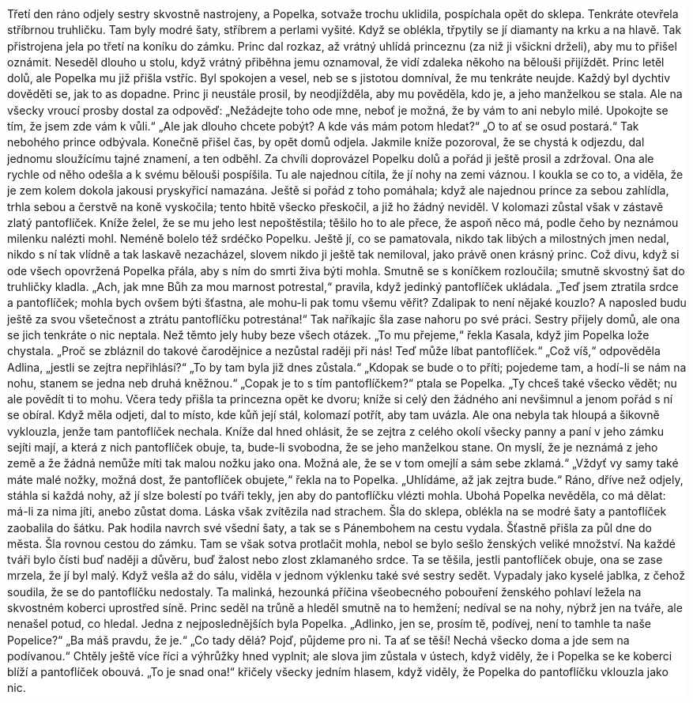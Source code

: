 Třetí den ráno odjely sestry skvostně nastrojeny, a Popelka, sotvaže trochu uklidila, pospíchala opět do sklepa. Tenkráte otevřela stříbrnou truhličku. Tam byly modré šaty, stříbrem a perlami vyšité. Když se oblékla, třpytily se jí diamanty na krku a na hlavě. Tak přistrojena jela po třetí na koníku do zámku. Princ dal rozkaz, až vrátný uhlídá princeznu (za niž ji všickni drželi), aby mu to přišel oznámit. Neseděl dlouho u stolu, když vrátný přiběhna jemu oznamoval, že vidí zdaleka někoho na bělouši přijíždět. Princ letěl dolů, ale Popelka mu již přišla vstříc. Byl spokojen a vesel, neb se s jistotou domníval, že mu tenkráte neujde. Každý byl dychtiv dověděti se, jak to as dopadne. Princ ji neustále prosil, by neodjížděla, aby mu pověděla, kdo je, a jeho manželkou se stala.
Ale na všecky vroucí prosby dostal za odpověď: „Nežádejte toho ode mne, neboť je možná, že by vám to ani nebylo milé. Upokojte se tím, že jsem zde vám k vůli.“
„Ale jak dlouho chcete pobýt? A kde vás mám potom hledat?“
„O to ať se osud postará.“
Tak nebohého prince odbývala. Konečně přišel čas, by opět domů odjela. Jakmile kníže pozoroval, že se chystá k odjezdu, dal jednomu sloužícímu tajné znamení, a ten odběhl. Za chvíli doprovázel Popelku dolů a pořád ji ještě prosil a zdržoval. Ona ale rychle od něho odešla a k svému bělouši pospíšila. Tu ale najednou cítila, že jí nohy na zemi váznou. I koukla se co to, a viděla, že je zem kolem dokola jakousi pryskyřicí namazána. Ještě si pořád z toho pomáhala; když ale najednou prince za sebou zahlídla, trhla sebou a čerstvě na koně vyskočila; tento hbitě všecko přeskočil, a již ho žádný neviděl. V kolomazi zůstal však v zástavě zlatý pantoflíček. Kníže želel, že se mu jeho lest nepoštěstila; těšilo ho to ale přece, že aspoň něco má, podle čeho by neznámou milenku nalézti mohl.
Neméně bolelo též srdéčko Popelku. Ještě jí, co se pamatovala, nikdo tak libých a milostných jmen nedal, nikdo s ní tak vlídně a tak laskavě nezacházel, slovem nikdo ji ještě tak nemiloval, jako právě onen krásný princ. Což divu, když si ode všech opovržená Popelka přála, aby s ním do smrti živa býti mohla. Smutně se s koníčkem rozloučila; smutně skvostný šat do truhličky kladla. „Ach, jak mne Bůh za mou marnost potrestal,“ pravila, když jedinký pantoflíček ukládala. „Teď jsem ztratila srdce a pantoflíček; mohla bych ovšem býti šťastna, ale mohu-li pak tomu všemu věřit? Zdalipak to není nějaké kouzlo? A naposled budu ještě za svou všetečnost a ztrátu pantoflíčku potrestána!“
Tak naříkajíc šla zase nahoru po své práci. Sestry přijely domů, ale ona se jich tenkráte o nic neptala. Než těmto jely huby beze všech otázek.
„To mu přejeme,“ řekla Kasala, když jim Popelka lože chystala. „Proč se zbláznil do takové čarodějnice a nezůstal raději při nás! Teď může líbat pantoflíček.“
„Což víš,“ odpověděla Adlina, „jestli se zejtra nepřihlásí?“
„To by tam byla již dnes zůstala.“
„Kdopak se bude o to příti; pojedeme tam, a hodí-li se nám na nohu, stanem se jedna neb druhá kněžnou.“ „Copak je to s tím pantoflíčkem?“ ptala se Popelka. „Ty chceš také všecko vědět; nu ale povědít ti to mohu. Včera tedy přišla ta princezna opět ke dvoru; kníže si celý den žádného ani nevšimnul a jenom pořád s ní se obíral. Když měla odjeti, dal to místo, kde kůň její stál, kolomazí potřít, aby tam uvázla. Ale ona nebyla tak hloupá a šikovně vyklouzla, jenže tam pantoflíček nechala. Kníže dal hned ohlásit, že se zejtra z celého okolí všecky panny a paní v jeho zámku sejíti mají, a která z nich pantoflíček obuje, ta, bude-li svobodna, že se jeho manželkou stane. On myslí, že je neznámá z jeho země a že žádná nemůže míti tak malou nožku jako ona. Možná ale, že se v tom omejlí a sám sebe zklamá.“
„Vždyť vy samy také máte malé nožky, možná dost, že pantoflíček obujete,“ řekla na to Popelka.
„Uhlídáme, až jak zejtra bude.“
Ráno, dříve než odjely, stáhla si každá nohy, až jí slze bolestí po tváři tekly, jen aby do pantoflíčku vlézti mohla.
Ubohá Popelka nevěděla, co má dělat: má-li za nima jíti, anebo zůstat doma. Láska však zvítězila nad strachem. Šla do sklepa, oblékla na se modré šaty a pantoflíček zaobalila do šátku. Pak hodila navrch své všední šaty, a tak se s Pánembohem na cestu vydala. Šťastně přišla za půl dne do města. Šla rovnou cestou do zámku. Tam se však sotva protlačit mohla, nebol se bylo sešlo ženských veliké množství. Na každé tváři bylo čísti buď naději a důvěru, buď žalost nebo zlost zklamaného srdce. Ta se těšila, jestli pantoflíček obuje, ona se zase mrzela, že jí byl malý. Když vešla až do sálu, viděla v jednom výklenku také své sestry sedět. Vypadaly jako kyselé jablka, z čehož soudila, že se do pantoflíčku nedostaly. Ta malinká, hezounká příčina všeobecného pobouření ženského pohlaví ležela na skvostném koberci uprostřed síně. Princ seděl na trůně a hleděl smutně na to hemžení; nedíval se na nohy, nýbrž jen na tváře, ale nenašel potud, co hledal. Jedna z nejposlednějších byla Popelka.
„Adlinko, jen se, prosím tě, podívej, není to tamhle ta naše Popelice?“
„Ba máš pravdu, že je.“
„Co tady dělá? Pojď, půjdeme pro ni. Ta ať se těší! Nechá všecko doma a jde sem na podívanou.“
Chtěly ještě více říci a výhrůžky hned vyplnit; ale slova jim zůstala v ústech, když viděly, že i Popelka se ke koberci blíží a pantoflíček obouvá.
„To je snad ona!“ křičely všecky jedním hlasem, když viděly, že Popelka do pantoflíčku vklouzla jako nic.